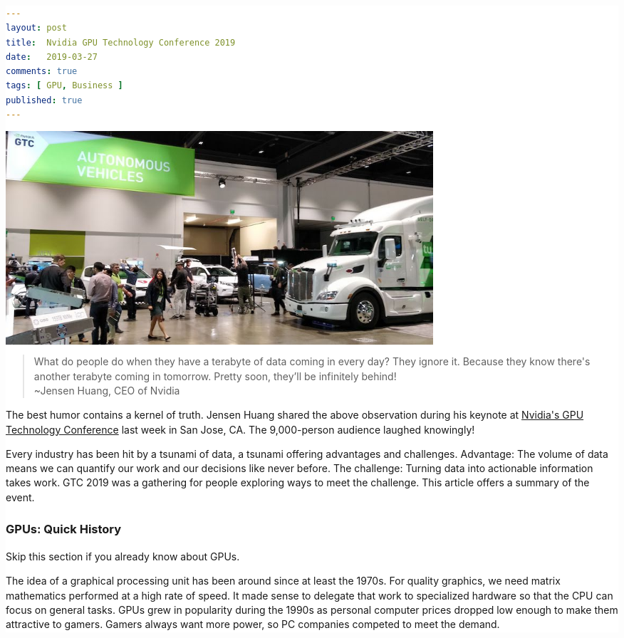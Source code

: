 ```yaml
---
layout: post
title:  Nvidia GPU Technology Conference 2019
date:   2019-03-27
comments: true
tags: [ GPU, Business ]
published: true
---
```


<img src="/images/autonomous_vehicles.jpg" width="600" align="center" alt="Nvidia GPU Technology Conference 2019 - Autonomous Vehicles" title="Nvidia GPU Technology Conference 2019 - Autonomous Vehicles" />

>What do people do when they have a terabyte of data coming in every day? They ignore it. Because they know there's another terabyte coming in tomorrow. Pretty soon, they’ll be infinitely behind!<br/>~Jensen Huang, CEO of Nvidia

The best humor contains a kernel of truth. Jensen Huang shared the above observation during his keynote at [Nvidia's GPU Technology Conference](https://blogs.nvidia.com/blog/2019/03/18/gtc-2019-datacenter-jensen-huang-keynote/) last week in San Jose, CA. The 9,000-person audience laughed knowingly!

Every industry has been hit by a tsunami of data, a tsunami offering advantages and challenges. Advantage: The volume of data means we can quantify our work and our decisions like never before. The challenge: Turning data into actionable information takes work. GTC 2019 was a gathering for people exploring ways to meet the challenge. This article offers a summary of the event.

### GPUs: Quick History

Skip this section if you already know about GPUs.

The idea of a graphical processing unit has been around since at least the 1970s. For quality graphics, we need matrix mathematics performed at a high rate of speed. It made sense to delegate that work to specialized hardware so that the CPU can focus on general tasks. GPUs grew in popularity during the 1990s as personal computer prices dropped low enough to make them attractive to gamers. Gamers always want more power, so PC companies competed to meet the demand.

